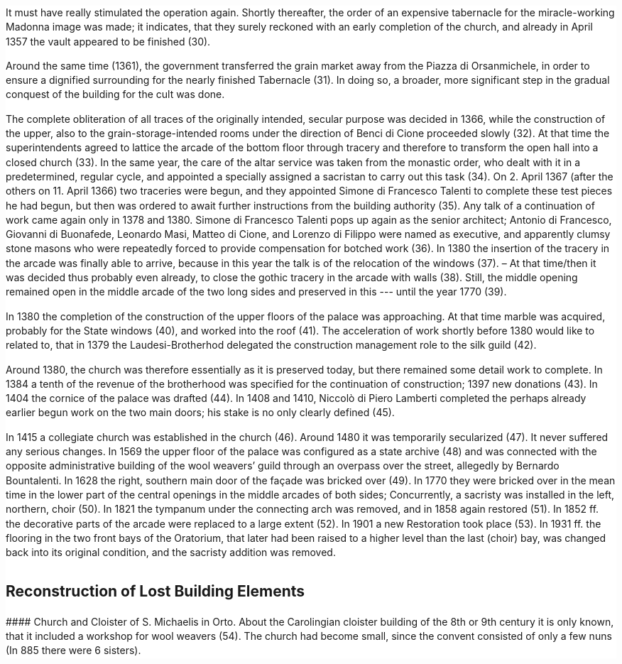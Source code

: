It must have really stimulated the operation again. Shortly thereafter, the order of an expensive tabernacle for the miracle-working Madonna image was made; it indicates, that they surely reckoned with an early completion of the church, and already in April 1357 the vault appeared to be finished (30).

Around the same time (1361), the government transferred the grain market away from the Piazza di Orsanmichele, in order to ensure a dignified surrounding for the nearly finished Tabernacle (31). In doing so, a broader, more significant step in the gradual conquest of the building for the cult was done.

The complete obliteration of all traces of the originally intended, secular purpose was decided in 1366, while the construction of the upper, also to the grain-storage-intended rooms under the direction of Benci di Cione proceeded slowly (32). At that time the superintendents agreed to lattice the arcade of the bottom floor through tracery and therefore to transform the open hall into a closed church (33). In the same year, the care of the altar service was taken from the monastic order, who dealt with it in a predetermined, regular cycle, and appointed a specially assigned a sacristan to carry out this task (34). On 2. April 1367 (after the others on 11. April 1366) two traceries were begun, and they appointed Simone di Francesco Talenti to complete these test pieces he had begun, but then was ordered to await further instructions from the building authority (35). Any talk of a continuation of work came again only in 1378 and 1380. Simone di Francesco Talenti pops up again as the senior architect; Antonio di Francesco, Giovanni di Buonafede, Leonardo Masi, Matteo di Cione, and Lorenzo di Filippo were named as executive, and apparently clumsy stone masons who were repeatedly forced to provide compensation for botched work (36). In 1380 the insertion of the tracery in the arcade was finally able to arrive, because in this year the talk is of the relocation of the windows (37). – At that time/then it was decided thus probably even already, to close the gothic tracery in the arcade with walls (38).
Still, the middle opening remained open in the middle arcade of the two long sides and preserved in this --- until the year 1770 (39).

In 1380 the completion of the construction of the upper floors of the palace was approaching. At that time marble was acquired, probably for the State windows (40), and worked into the roof (41). The acceleration of work shortly before 1380 would like to related to, that in 1379 the Laudesi-Brotherhod delegated the construction management role to the silk guild (42).

Around 1380, the church was therefore essentially as it is preserved today, but there remained some detail work to complete. In 1384 a tenth of the revenue of the brotherhood was specified for the continuation of construction; 1397 new donations (43). In 1404 the cornice of the palace was drafted (44). In 1408 and 1410, Niccolò di Piero Lamberti completed the perhaps already earlier begun work on the two main doors; his stake is no only clearly defined (45).

In 1415 a collegiate church was established in the church (46). Around 1480 it was temporarily secularized (47). It never suffered any serious changes. In 1569 the upper floor of the palace was configured as a state archive (48) and was connected with the opposite administrative building of the wool weavers’ guild through an overpass over the street, allegedly by Bernardo Bountalenti. In 1628 the right, southern main door of the façade was bricked over (49). In 1770 they were bricked over in the mean time in the lower part of the central openings in the middle arcades of both sides; Concurrently, a sacristy was installed in the left, northern, choir (50). In 1821 the tympanum under the connecting arch was removed, and in 1858 again restored (51). In 1852 ff. the decorative parts of the arcade were replaced to a large extent (52). In 1901 a new Restoration took place (53). In 1931 ff. the flooring in the two front bays of the Oratorium, that later had been raised to a higher level than the last (choir) bay, was changed back into its original condition, and the sacristy addition was removed.

<h2 id="recon">Reconstruction of Lost Building Elements</h2>
#### Church and Cloister of S. Michaelis in Orto.
About the Carolingian cloister building of the 8th or 9th century it is only known, that it included a workshop for wool weavers (54). The church had become small, since the convent consisted of only a few nuns (In 885 there were 6 sisters).
